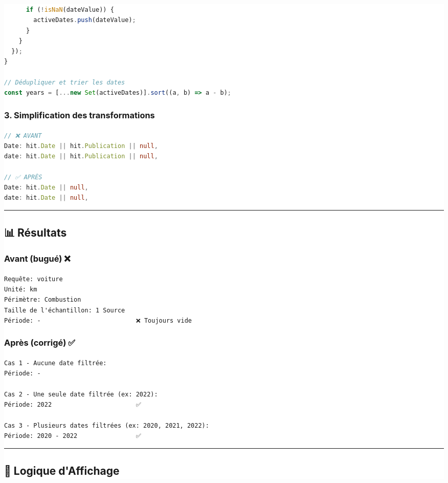 ```typescript
      if (!isNaN(dateValue)) {
        activeDates.push(dateValue);
      }
    }
  });
}

// Dédupliquer et trier les dates
const years = [...new Set(activeDates)].sort((a, b) => a - b);
```

### 3. Simplification des transformations

```typescript
// ❌ AVANT
Date: hit.Date || hit.Publication || null,
date: hit.Date || hit.Publication || null,

// ✅ APRÈS
Date: hit.Date || null,
date: hit.Date || null,
```

---

## 📊 Résultats

### Avant (bugué) ❌
```
Requête: voiture
Unité: km
Périmètre: Combustion
Taille de l'échantillon: 1 Source
Période: -                          ❌ Toujours vide
```

### Après (corrigé) ✅
```
Cas 1 - Aucune date filtrée:
Période: -

Cas 2 - Une seule date filtrée (ex: 2022):
Période: 2022                       ✅

Cas 3 - Plusieurs dates filtrées (ex: 2020, 2021, 2022):
Période: 2020 - 2022                ✅
```

---

## 🎯 Logique d'Affichage
